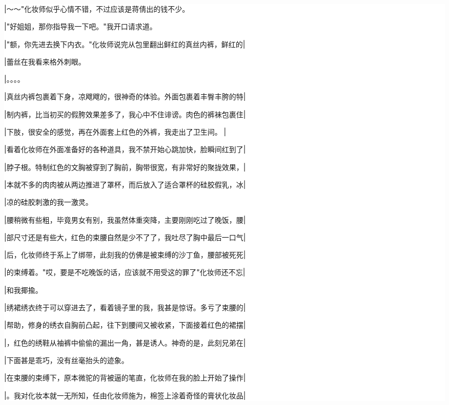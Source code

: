 |～～"化妆师似乎心情不错，不过应该是蒋倩出的钱不少。

|"好姐姐，那你指导我一下吧。"我开口请求道。

|"额，你先进去换下内衣。"化妆师说完从包里翻出鲜红的真丝内裤，鲜红的|

|蕾丝在我看来格外刺眼。

|。。。。

|真丝内裤包裹着下身，凉飕飕的，很神奇的体验。外面包裹着丰臀丰胯的特|

|制内裤，比当初买的假胯效果差多了，我心中不住诽谤。肉色的裤袜包裹住|

|下肢，很安全的感觉，再在外面套上红色的外裤，我走出了卫生间。 |

|看着化妆师在外面准备好的各种道具，我不禁开始心跳加快，脸瞬间红到了|

|脖子根。特制红色的文胸被穿到了胸前，胸带很宽，有非常好的聚拢效果，|

|本就不多的肉肉被从两边推进了罩杯，而后放入了适合罩杯的硅胶假乳，冰|

|凉的硅胶刺激的我一激灵。

|腰稍微有些粗，毕竟男女有别，我虽然体重突降，主要刚刚吃过了晚饭，腰|

|部尺寸还是有些大，红色的束腰自然是少不了了，我吐尽了胸中最后一口气|

|后，化妆师终于系上了绑带，此刻我的仿佛是被束缚的沙丁鱼，腰部被死死|

|的束缚着。"哎，要是不吃晚饭的话，应该就不用受这的罪了"化妆师还不忘|

|和我揶揄。

|绣裙绣衣终于可以穿进去了，看着镜子里的我，我甚是惊讶。多亏了束腰的|

|帮助，修身的绣衣自胸前凸起，往下到腰间又被收紧，下面接着红色的裙摆|

|，红色的绣鞋从袖裤中偷偷的漏出一角，甚是诱人。神奇的是，此刻兄弟在|

|下面甚是乖巧，没有丝毫抬头的迹象。

|在束腰的束缚下，原本微驼的背被逼的笔直，化妆师在我的脸上开始了操作|

|。我对化妆本就一无所知，任由化妆师施为，棉签上涂着奇怪的膏状化妆品|

